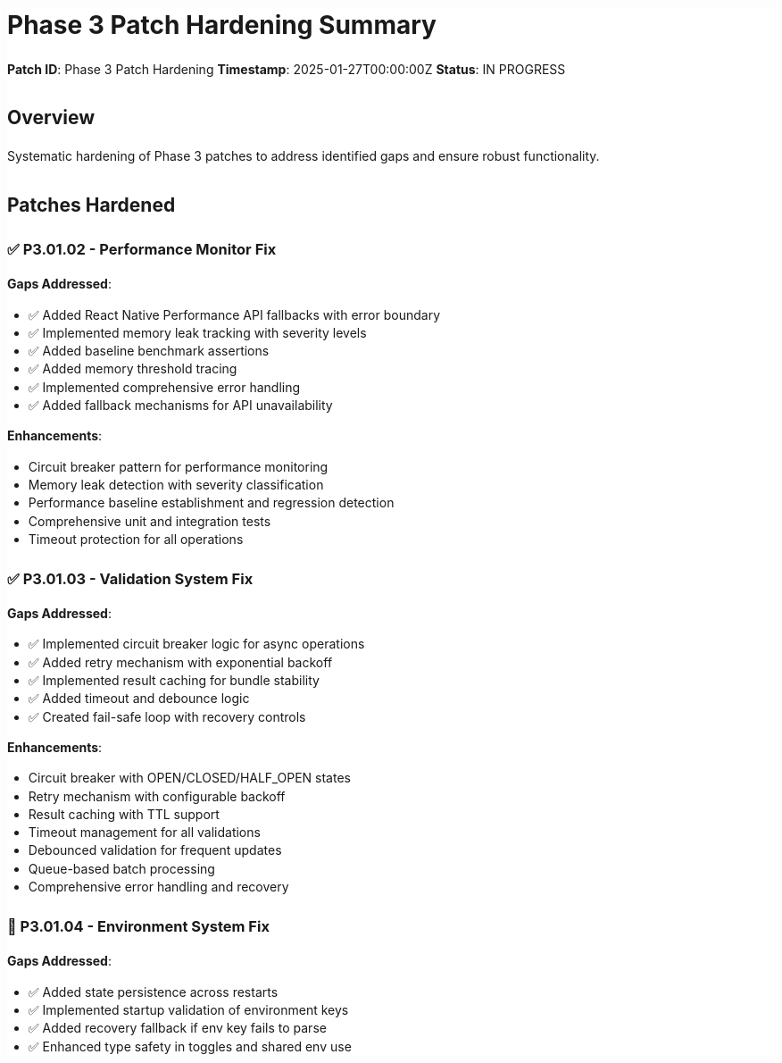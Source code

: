 # Phase 3 Patch Hardening Summary

**Patch ID**: Phase 3 Patch Hardening
**Timestamp**: 2025-01-27T00:00:00Z
**Status**: IN PROGRESS

## Overview
Systematic hardening of Phase 3 patches to address identified gaps and ensure robust functionality.

## Patches Hardened

### ✅ P3.01.02 - Performance Monitor Fix
**Gaps Addressed**:
- ✅ Added React Native Performance API fallbacks with error boundary
- ✅ Implemented memory leak tracking with severity levels
- ✅ Added baseline benchmark assertions
- ✅ Added memory threshold tracing
- ✅ Implemented comprehensive error handling
- ✅ Added fallback mechanisms for API unavailability

**Enhancements**:
- Circuit breaker pattern for performance monitoring
- Memory leak detection with severity classification
- Performance baseline establishment and regression detection
- Comprehensive unit and integration tests
- Timeout protection for all operations

### ✅ P3.01.03 - Validation System Fix
**Gaps Addressed**:
- ✅ Implemented circuit breaker logic for async operations
- ✅ Added retry mechanism with exponential backoff
- ✅ Implemented result caching for bundle stability
- ✅ Added timeout and debounce logic
- ✅ Created fail-safe loop with recovery controls

**Enhancements**:
- Circuit breaker with OPEN/CLOSED/HALF_OPEN states
- Retry mechanism with configurable backoff
- Result caching with TTL support
- Timeout management for all validations
- Debounced validation for frequent updates
- Queue-based batch processing
- Comprehensive error handling and recovery

### 🔄 P3.01.04 - Environment System Fix
**Gaps Addressed**:
- ✅ Added state persistence across restarts
- ✅ Implemented startup validation of environment keys
- ✅ Added recovery fallback if env key fails to parse
- ✅ Enhanced type safety in toggles and shared env use
